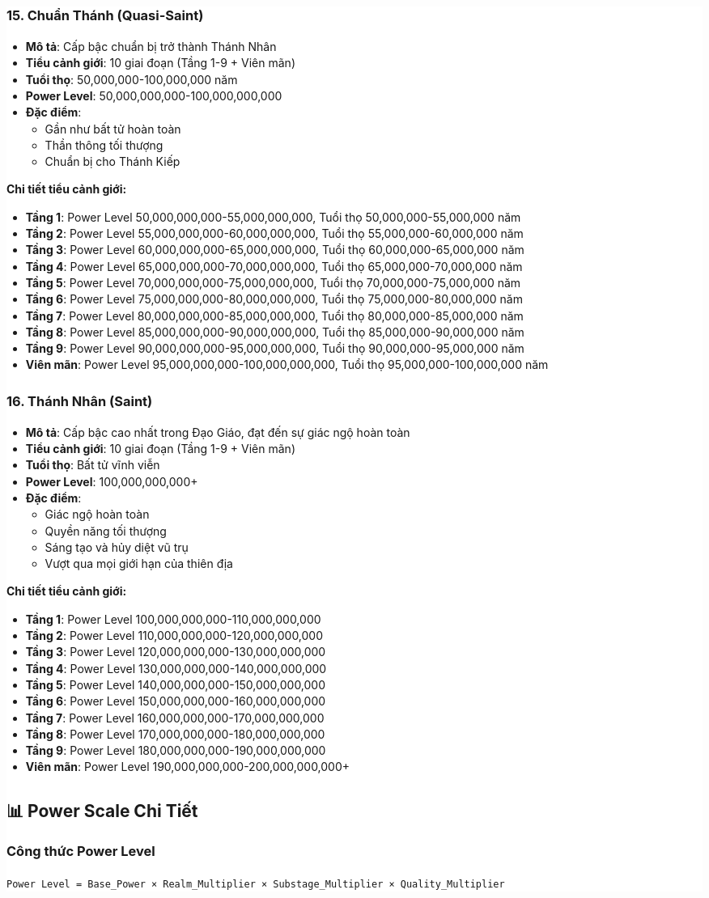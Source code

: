 ### **15. Chuẩn Thánh (Quasi-Saint)**
- **Mô tả**: Cấp bậc chuẩn bị trở thành Thánh Nhân
- **Tiểu cảnh giới**: 10 giai đoạn (Tầng 1-9 + Viên mãn)
- **Tuổi thọ**: 50,000,000-100,000,000 năm
- **Power Level**: 50,000,000,000-100,000,000,000
- **Đặc điểm**:
  - Gần như bất tử hoàn toàn
  - Thần thông tối thượng
  - Chuẩn bị cho Thánh Kiếp

**Chi tiết tiểu cảnh giới:**
- **Tầng 1**: Power Level 50,000,000,000-55,000,000,000, Tuổi thọ 50,000,000-55,000,000 năm
- **Tầng 2**: Power Level 55,000,000,000-60,000,000,000, Tuổi thọ 55,000,000-60,000,000 năm
- **Tầng 3**: Power Level 60,000,000,000-65,000,000,000, Tuổi thọ 60,000,000-65,000,000 năm
- **Tầng 4**: Power Level 65,000,000,000-70,000,000,000, Tuổi thọ 65,000,000-70,000,000 năm
- **Tầng 5**: Power Level 70,000,000,000-75,000,000,000, Tuổi thọ 70,000,000-75,000,000 năm
- **Tầng 6**: Power Level 75,000,000,000-80,000,000,000, Tuổi thọ 75,000,000-80,000,000 năm
- **Tầng 7**: Power Level 80,000,000,000-85,000,000,000, Tuổi thọ 80,000,000-85,000,000 năm
- **Tầng 8**: Power Level 85,000,000,000-90,000,000,000, Tuổi thọ 85,000,000-90,000,000 năm
- **Tầng 9**: Power Level 90,000,000,000-95,000,000,000, Tuổi thọ 90,000,000-95,000,000 năm
- **Viên mãn**: Power Level 95,000,000,000-100,000,000,000, Tuổi thọ 95,000,000-100,000,000 năm

### **16. Thánh Nhân (Saint)**
- **Mô tả**: Cấp bậc cao nhất trong Đạo Giáo, đạt đến sự giác ngộ hoàn toàn
- **Tiểu cảnh giới**: 10 giai đoạn (Tầng 1-9 + Viên mãn)
- **Tuổi thọ**: Bất tử vĩnh viễn
- **Power Level**: 100,000,000,000+
- **Đặc điểm**:
  - Giác ngộ hoàn toàn
  - Quyền năng tối thượng
  - Sáng tạo và hủy diệt vũ trụ
  - Vượt qua mọi giới hạn của thiên địa

**Chi tiết tiểu cảnh giới:**
- **Tầng 1**: Power Level 100,000,000,000-110,000,000,000
- **Tầng 2**: Power Level 110,000,000,000-120,000,000,000
- **Tầng 3**: Power Level 120,000,000,000-130,000,000,000
- **Tầng 4**: Power Level 130,000,000,000-140,000,000,000
- **Tầng 5**: Power Level 140,000,000,000-150,000,000,000
- **Tầng 6**: Power Level 150,000,000,000-160,000,000,000
- **Tầng 7**: Power Level 160,000,000,000-170,000,000,000
- **Tầng 8**: Power Level 170,000,000,000-180,000,000,000
- **Tầng 9**: Power Level 180,000,000,000-190,000,000,000
- **Viên mãn**: Power Level 190,000,000,000-200,000,000,000+

## 📊 **Power Scale Chi Tiết**

### **Công thức Power Level**
```
Power Level = Base_Power × Realm_Multiplier × Substage_Multiplier × Quality_Multiplier
```
